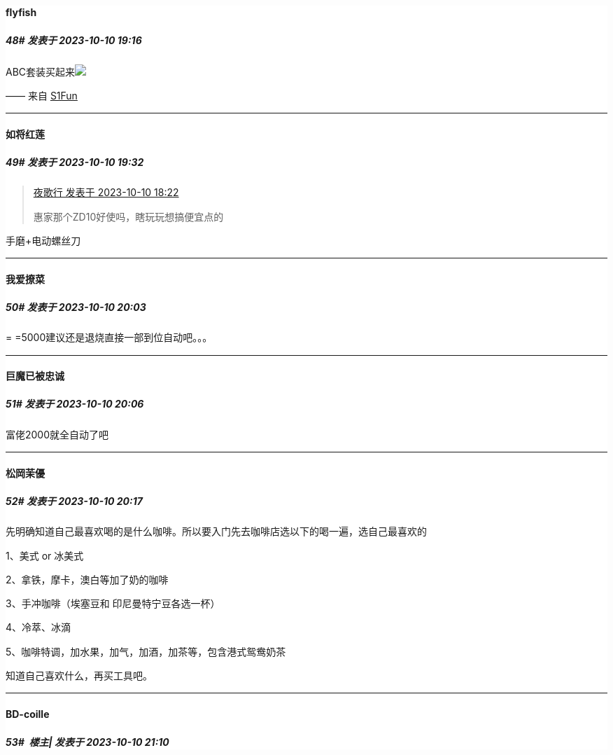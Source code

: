 ####  flyfish  
##### 48#       发表于 2023-10-10 19:16

ABC套装买起来<img src="https://static.saraba1st.com/image/smiley/face2017/037.png" referrerpolicy="no-referrer">

—— 来自 [S1Fun](https://s1fun.koalcat.com)

*****

####  如将红莲  
##### 49#       发表于 2023-10-10 19:32

<blockquote><a href="httphttps://bbs.saraba1st.com/2b/forum.php?mod=redirect&amp;goto=findpost&amp;pid=62677887&amp;ptid=2156182" target="_blank">夜歌行 发表于 2023-10-10 18:22</a>

惠家那个ZD10好使吗，瞎玩玩想搞便宜点的</blockquote>
手磨+电动螺丝刀

*****

####  我爱撩菜  
##### 50#       发表于 2023-10-10 20:03

= =5000建议还是退烧直接一部到位自动吧。。。

*****

####  巨魔已被忠诚  
##### 51#       发表于 2023-10-10 20:06

富佬2000就全自动了吧

*****

####  松岡茉優  
##### 52#       发表于 2023-10-10 20:17

先明确知道自己最喜欢喝的是什么咖啡。所以要入门先去咖啡店选以下的喝一遍，选自己最喜欢的

1、美式 or 冰美式

2、拿铁，摩卡，澳白等加了奶的咖啡

3、手冲咖啡（埃塞豆和 印尼曼特宁豆各选一杯）

4、冷萃、冰滴

5、咖啡特调，加水果，加气，加酒，加茶等，包含港式鸳鸯奶茶

知道自己喜欢什么，再买工具吧。

*****

####  BD-coille  
##### 53#         楼主| 发表于 2023-10-10 21:10
